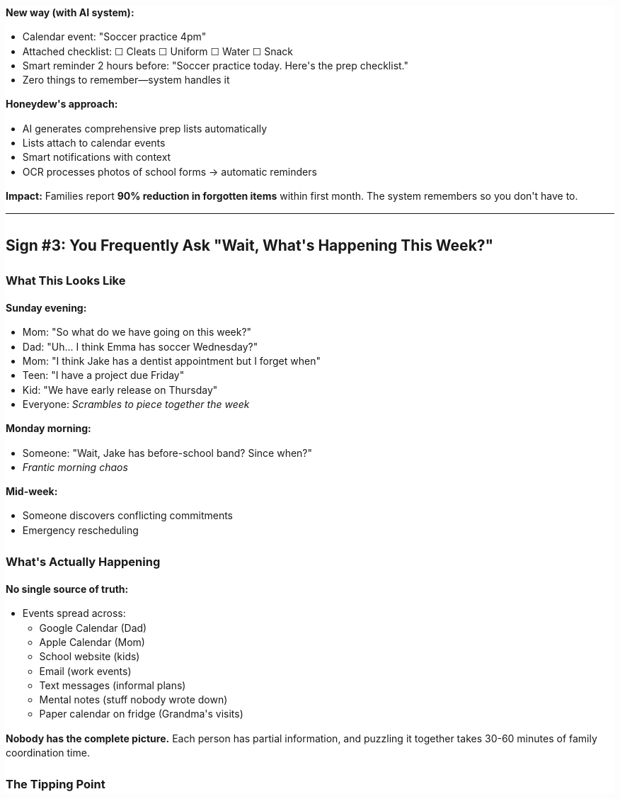 **New way (with AI system):**
- Calendar event: "Soccer practice 4pm"
- Attached checklist: ☐ Cleats ☐ Uniform ☐ Water ☐ Snack
- Smart reminder 2 hours before: "Soccer practice today. Here's the prep checklist."
- Zero things to remember—system handles it

**Honeydew's approach:**
- AI generates comprehensive prep lists automatically
- Lists attach to calendar events
- Smart notifications with context
- OCR processes photos of school forms → automatic reminders

**Impact:** Families report **90% reduction in forgotten items** within first month. The system remembers so you don't have to.

---

## Sign #3: You Frequently Ask "Wait, What's Happening This Week?"

### What This Looks Like

**Sunday evening:**
- Mom: "So what do we have going on this week?"
- Dad: "Uh... I think Emma has soccer Wednesday?"
- Mom: "I think Jake has a dentist appointment but I forget when"
- Teen: "I have a project due Friday"
- Kid: "We have early release on Thursday"
- Everyone: *Scrambles to piece together the week*

**Monday morning:**
- Someone: "Wait, Jake has before-school band? Since when?"
- *Frantic morning chaos*

**Mid-week:**
- Someone discovers conflicting commitments
- Emergency rescheduling

### What's Actually Happening

**No single source of truth:**
- Events spread across:
  - Google Calendar (Dad)
  - Apple Calendar (Mom)
  - School website (kids)
  - Email (work events)
  - Text messages (informal plans)
  - Mental notes (stuff nobody wrote down)
  - Paper calendar on fridge (Grandma's visits)

**Nobody has the complete picture.** Each person has partial information, and puzzling it together takes 30-60 minutes of family coordination time.

### The Tipping Point
